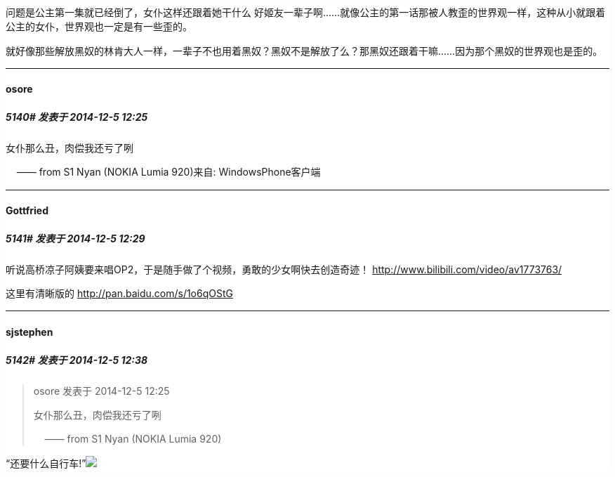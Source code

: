 问题是公主第一集就已经倒了，女仆这样还跟着她干什么</blockquote>
好姬友一辈子啊……就像公主的第一话那被人教歪的世界观一样，这种从小就跟着公主的女仆，世界观也一定是有一些歪的。

就好像那些解放黑奴的林肯大人一样，一辈子不也用着黑奴？黑奴不是解放了么？那黑奴还跟着干嘛……因为那个黑奴的世界观也是歪的。







-----

####  osore  
##### 5140#       发表于 2014-12-5 12:25




女仆那么丑，肉偿我还亏了咧

    —— from S1 Nyan (NOKIA Lumia 920)来自: WindowsPhone客户端







-----

####  Gottfried  
##### 5141#       发表于 2014-12-5 12:29




听说高桥凉子阿姨要来唱OP2，于是随手做了个视频，勇敢的少女啊快去创造奇迹！
http://www.bilibili.com/video/av1773763/


这里有清晰版的
http://pan.baidu.com/s/1o6qOStG







-----

####  sjstephen  
##### 5142#       发表于 2014-12-5 12:38



<blockquote>osore 发表于 2014-12-5 12:25

女仆那么丑，肉偿我还亏了咧

    —— from S1 Nyan (NOKIA Lumia 920)</blockquote>
“还要什么自行车!”<img src="https://static.saraba1st.com/image/smiley/normal/017.gif" referrerpolicy="no-referrer">




